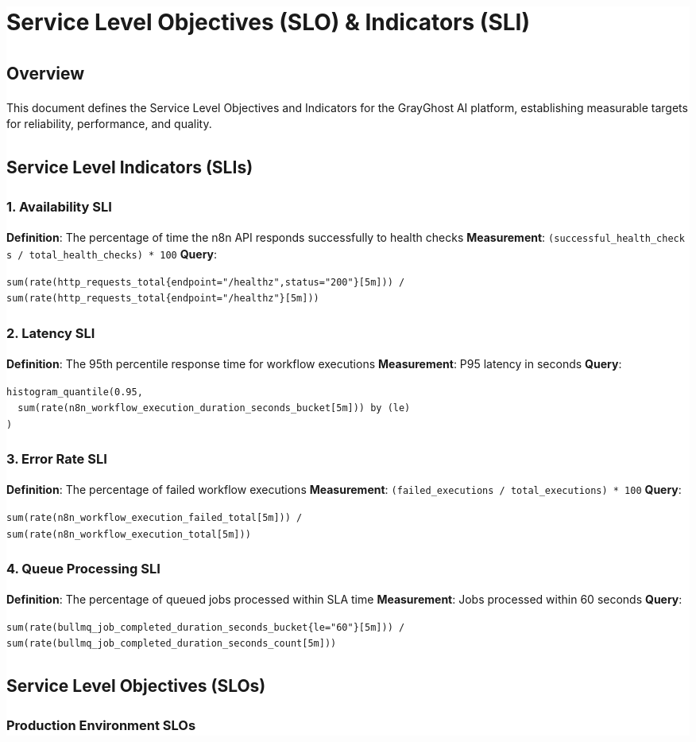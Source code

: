 # Service Level Objectives (SLO) & Indicators (SLI)

## Overview

This document defines the Service Level Objectives and Indicators for the GrayGhost AI platform, establishing measurable targets for reliability, performance, and quality.

## Service Level Indicators (SLIs)

### 1. Availability SLI
**Definition**: The percentage of time the n8n API responds successfully to health checks
**Measurement**: `(successful_health_checks / total_health_checks) * 100`
**Query**: 
```promql
sum(rate(http_requests_total{endpoint="/healthz",status="200"}[5m])) /
sum(rate(http_requests_total{endpoint="/healthz"}[5m]))
```

### 2. Latency SLI
**Definition**: The 95th percentile response time for workflow executions
**Measurement**: P95 latency in seconds
**Query**:
```promql
histogram_quantile(0.95,
  sum(rate(n8n_workflow_execution_duration_seconds_bucket[5m])) by (le)
)
```

### 3. Error Rate SLI
**Definition**: The percentage of failed workflow executions
**Measurement**: `(failed_executions / total_executions) * 100`
**Query**:
```promql
sum(rate(n8n_workflow_execution_failed_total[5m])) /
sum(rate(n8n_workflow_execution_total[5m]))
```

### 4. Queue Processing SLI
**Definition**: The percentage of queued jobs processed within SLA time
**Measurement**: Jobs processed within 60 seconds
**Query**:
```promql
sum(rate(bullmq_job_completed_duration_seconds_bucket{le="60"}[5m])) /
sum(rate(bullmq_job_completed_duration_seconds_count[5m]))
```

## Service Level Objectives (SLOs)

### Production Environment SLOs
